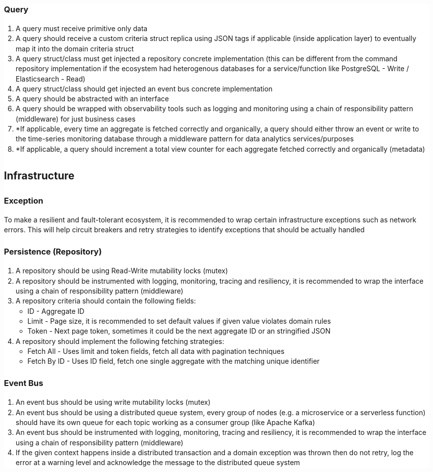 ### Query

1. A query must receive primitive only data
2. A query should receive a custom criteria struct replica using JSON tags if applicable (inside application layer) to eventually map it into the domain criteria struct
3. A query struct/class must get injected a repository concrete implementation (this can be different from the command repository implementation if the ecosystem had heterogenous databases for a service/function like PostgreSQL - Write / Elasticsearch - Read)
4. A query struct/class should get injected an event bus concrete implementation
5. A query should be abstracted with an interface
6. A query should be wrapped with observability tools such as logging and monitoring using a chain of responsibility pattern (middleware) for just business cases
7. *If applicable, every time an aggregate is fetched correctly and organically, a query should either throw an event or write to the time-series monitoring database through a middleware pattern for data analytics services/purposes
8. *If applicable, a query should increment a total view counter for each aggregate fetched correctly and organically (metadata)

## Infrastructure

### Exception

To make a resilient and fault-tolerant ecosystem, it is recommended to wrap certain infrastructure exceptions such as network errors. This will help circuit breakers and retry strategies to identify exceptions that should be actually handled

### Persistence (Repository)

1. A repository should be using Read-Write mutability locks (mutex)
2. A repository should be instrumented with logging, monitoring, tracing and resiliency, it is recommended to wrap the interface using a chain of responsibility pattern (middleware)
3. A repository criteria should contain the following fields:
    - ID - Aggregate ID
    - Limit - Page size, it is recommended to set default values if given value violates domain rules
    - Token - Next page token, sometimes it could be the next aggregate ID or an stringified JSON
4. A repository should implement the following fetching strategies:
    - Fetch All - Uses limit and token fields, fetch all data with pagination techniques
    - Fetch By ID - Uses ID field, fetch one single aggregate with the matching unique identifier

### Event Bus

1. An event bus should be using write mutability locks (mutex)
2. An event bus should be using a distributed queue system, every group of nodes (e.g. a microservice or a serverless function) should have its own queue for each topic working as a consumer group (like Apache Kafka)
3. An event bus should be instrumented with logging, monitoring, tracing and resiliency, it is recommended to wrap the interface using a chain of responsibility pattern (middleware)
4. If the given context happens inside a distributed transaction and a domain exception was thrown then do not retry, log the error at a warning level and acknowledge the message to the distributed queue system
